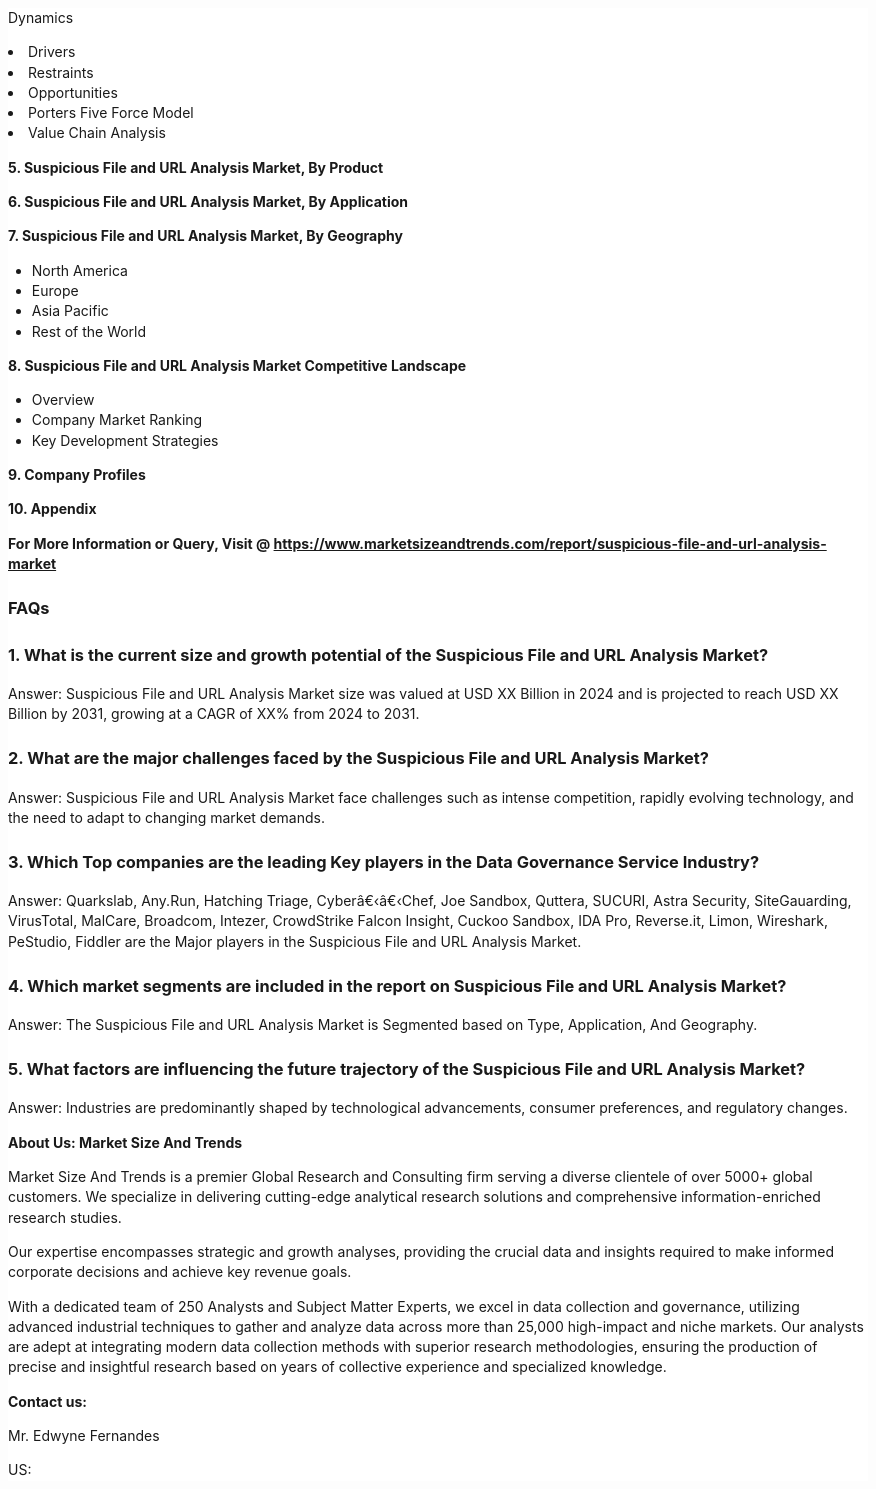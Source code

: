 Dynamics</span></li><li><span class="">Drivers</span></li><li><span class="">Restraints</span></li><li><span class="">Opportunities</span></li><li><span class="">Porters Five Force Model</span></li><li><span class="">Value Chain Analysis</span></li></ul></div><div class="" data-test-id=""><p><strong><span class="">5. Suspicious File and URL Analysis Market, By Product</span></strong></p></div><div class="" data-test-id=""><p><strong><span class="">6. Suspicious File and URL Analysis Market, By Application</span></strong></p></div><div class="" data-test-id=""><p><strong><span class="">7. Suspicious File and URL Analysis Market, By Geography</span></strong></p></div><div class="" data-test-id=""><ul><li><span class="">North America</span></li><li><span class="">Europe</span></li><li><span class="">Asia Pacific</span></li><li><span class="">Rest of the World</span></li></ul></div><div class="" data-test-id=""><p><strong><span class="">8. Suspicious File and URL Analysis Market Competitive Landscape</span></strong></p></div><div class="" data-test-id=""><ul><li><span class="">Overview</span></li><li><span class="">Company Market Ranking</span></li><li><span class="">Key Development Strategies</span></li></ul></div><div class="" data-test-id=""><p><strong><span class="">9. Company Profiles</span></strong></p></div><div class="" data-test-id=""><p><strong><span class="">10. Appendix</span></strong></p></div><div class="" data-test-id=""><p><strong><span class="">For More Information or Query, Visit @ <a href="https://www.marketsizeandtrends.com/report/suspicious-file-and-url-analysis-market" target="_blank">https://www.marketsizeandtrends.com/report/suspicious-file-and-url-analysis-market</a></span></strong></p></div><div class="" data-test-id=""><div class="article-main__content" data-test-id="publishing-text-block"><h3><strong><span class="">FAQs</span></strong></h3></div><div class="article-main__content" data-test-id="publishing-text-block"><h3><span class="">1. What is the current size and growth potential of the Suspicious File and URL Analysis Market?</span></h3></div><div class="article-main__content" data-test-id="publishing-text-block"><p><span class="font-[700]">Answer</span><span class="">: Suspicious File and URL Analysis Market size was valued at USD XX Billion in 2024 and is projected to reach USD XX Billion by 2031, growing at a CAGR of XX% from 2024 to 2031.</span></p></div><div class="article-main__content" data-test-id="publishing-text-block"><h3><span class="">2. What are the major challenges faced by the Suspicious File and URL Analysis Market?</span></h3></div><div class="article-main__content" data-test-id="publishing-text-block"><p><span class="font-[700]">Answer</span><span class="">: Suspicious File and URL Analysis Market face challenges such as intense competition, rapidly evolving technology, and the need to adapt to changing market demands.</span></p></div><div class="article-main__content" data-test-id="publishing-text-block"><h3><span class="">3. Which Top companies are the leading Key players in the Data Governance Service Industry?</span></h3></div><div class="article-main__content" data-test-id="publishing-text-block"><p><span class="font-[700]">Answer</span><span class="">: Quarkslab, Any.Run, Hatching Triage, Cyberâ€‹â€‹Chef, Joe Sandbox, Quttera, SUCURI, Astra Security, SiteGauarding, VirusTotal, MalCare, Broadcom, Intezer, CrowdStrike Falcon Insight, Cuckoo Sandbox, IDA Pro, Reverse.it, Limon, Wireshark, PeStudio, Fiddler are the Major players in the Suspicious File and URL Analysis Market.</span></p></div><div class="article-main__content" data-test-id="publishing-text-block"><h3><span class="">4. Which market segments are included in the report on Suspicious File and URL Analysis Market?</span></h3></div><div class="article-main__content" data-test-id="publishing-text-block"><p><span class="font-[700]">Answer</span><span class="">: The Suspicious File and URL Analysis Market is Segmented based on Type, Application, And Geography.</span></p></div><div class="article-main__content" data-test-id="publishing-text-block"><h3><span class="">5. What factors are influencing the future trajectory of the Suspicious File and URL Analysis Market?</span></h3></div><div class="article-main__content" data-test-id="publishing-text-block"><p><span class="font-[700]">Answer:</span><span class="">&nbsp;Industries are predominantly shaped by technological advancements, consumer preferences, and regulatory changes.</span></p></div><p><strong><span class="">About Us: Market Size And Trends</span></strong></p></div><div class="" data-test-id=""><p><span class="">Market Size And Trends is a premier Global Research and Consulting firm serving a diverse clientele of over 5000+ global customers. We specialize in delivering cutting-edge analytical research solutions and comprehensive information-enriched research studies.</span></p></div><div class="" data-test-id=""><p><span class="">Our expertise encompasses strategic and growth analyses, providing the crucial data and insights required to make informed corporate decisions and achieve key revenue goals.</span></p></div><div class="" data-test-id=""><p><span class="">With a dedicated team of 250 Analysts and Subject Matter Experts, we excel in data collection and governance, utilizing advanced industrial techniques to gather and analyze data across more than 25,000 high-impact and niche markets. Our analysts are adept at integrating modern data collection methods with superior research methodologies, ensuring the production of precise and insightful research based on years of collective experience and specialized knowledge.</span></p></div><div class="" data-test-id=""><p><strong><span class="">Contact us:</span></strong></p></div><div class="" data-test-id=""><p><span class="">Mr. Edwyne Fernandes</span></p></div><div class="" data-test-id=""><p><span class="">US: